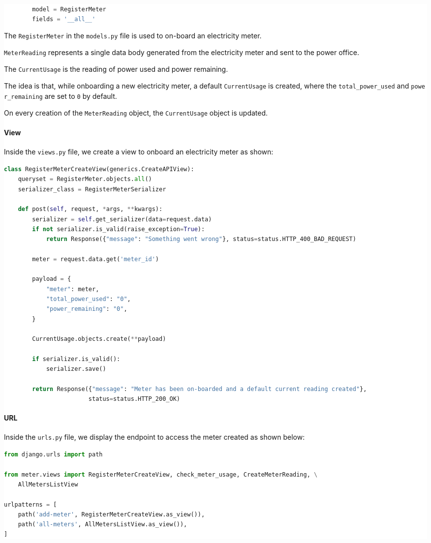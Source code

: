 ```python
        model = RegisterMeter
        fields = '__all__'
```

The `RegisterMeter` in the `models.py` file is used to on-board an electricity meter.

`MeterReading` represents a single data body generated from the electricity meter and sent to the power office.

The `CurrentUsage` is the reading of power used and power remaining.

The idea is that, while onboarding a new electricity meter, a default `CurrentUsage` is created, where the `total_power_used` and `power_remaining` are set to `0` by default.

On every creation of the `MeterReading` object, the `CurrentUsage` object is updated.

#### View
Inside the `views.py` file, we create a view to onboard an electricity meter as shown:

```python
class RegisterMeterCreateView(generics.CreateAPIView):
    queryset = RegisterMeter.objects.all()
    serializer_class = RegisterMeterSerializer

    def post(self, request, *args, **kwargs):
        serializer = self.get_serializer(data=request.data)
        if not serializer.is_valid(raise_exception=True):
            return Response({"message": "Something went wrong"}, status=status.HTTP_400_BAD_REQUEST)

        meter = request.data.get('meter_id')

        payload = {
            "meter": meter,
            "total_power_used": "0",
            "power_remaining": "0",
        }

        CurrentUsage.objects.create(**payload)

        if serializer.is_valid():
            serializer.save()

        return Response({"message": "Meter has been on-boarded and a default current reading created"},
                        status=status.HTTP_200_OK)
```

#### URL
Inside the `urls.py` file, we display the endpoint to access the meter created as shown below:

```python
from django.urls import path

from meter.views import RegisterMeterCreateView, check_meter_usage, CreateMeterReading, \
    AllMetersListView

urlpatterns = [
    path('add-meter', RegisterMeterCreateView.as_view()),
    path('all-meters', AllMetersListView.as_view()),
]
```

